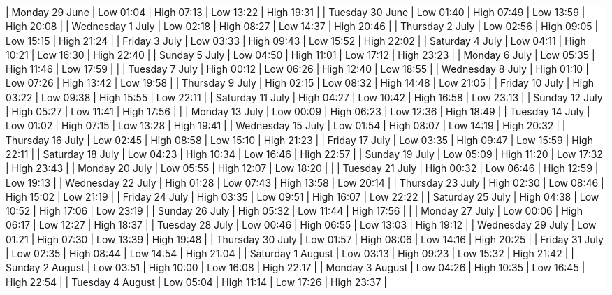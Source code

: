 | Monday 29 June | Low 01:04 | High 07:13 | Low 13:22 | High 19:31 | 
| Tuesday 30 June | Low 01:40 | High 07:49 | Low 13:59 | High 20:08 | 
| Wednesday 1 July | Low 02:18 | High 08:27 | Low 14:37 | High 20:46 | 
| Thursday 2 July | Low 02:56 | High 09:05 | Low 15:15 | High 21:24 | 
| Friday 3 July | Low 03:33 | High 09:43 | Low 15:52 | High 22:02 | 
| Saturday 4 July | Low 04:11 | High 10:21 | Low 16:30 | High 22:40 | 
| Sunday 5 July | Low 04:50 | High 11:01 | Low 17:12 | High 23:23 | 
| Monday 6 July | Low 05:35 | High 11:46 | Low 17:59 |  | 
| Tuesday 7 July | High 00:12 | Low 06:26 | High 12:40 | Low 18:55 | 
| Wednesday 8 July | High 01:10 | Low 07:26 | High 13:42 | Low 19:58 | 
| Thursday 9 July | High 02:15 | Low 08:32 | High 14:48 | Low 21:05 | 
| Friday 10 July | High 03:22 | Low 09:38 | High 15:55 | Low 22:11 | 
| Saturday 11 July | High 04:27 | Low 10:42 | High 16:58 | Low 23:13 | 
| Sunday 12 July | High 05:27 | Low 11:41 | High 17:56 |  | 
| Monday 13 July | Low 00:09 | High 06:23 | Low 12:36 | High 18:49 | 
| Tuesday 14 July | Low 01:02 | High 07:15 | Low 13:28 | High 19:41 | 
| Wednesday 15 July | Low 01:54 | High 08:07 | Low 14:19 | High 20:32 | 
| Thursday 16 July | Low 02:45 | High 08:58 | Low 15:10 | High 21:23 | 
| Friday 17 July | Low 03:35 | High 09:47 | Low 15:59 | High 22:11 | 
| Saturday 18 July | Low 04:23 | High 10:34 | Low 16:46 | High 22:57 | 
| Sunday 19 July | Low 05:09 | High 11:20 | Low 17:32 | High 23:43 | 
| Monday 20 July | Low 05:55 | High 12:07 | Low 18:20 |  | 
| Tuesday 21 July | High 00:32 | Low 06:46 | High 12:59 | Low 19:13 | 
| Wednesday 22 July | High 01:28 | Low 07:43 | High 13:58 | Low 20:14 | 
| Thursday 23 July | High 02:30 | Low 08:46 | High 15:02 | Low 21:19 | 
| Friday 24 July | High 03:35 | Low 09:51 | High 16:07 | Low 22:22 | 
| Saturday 25 July | High 04:38 | Low 10:52 | High 17:06 | Low 23:19 | 
| Sunday 26 July | High 05:32 | Low 11:44 | High 17:56 |  | 
| Monday 27 July | Low 00:06 | High 06:17 | Low 12:27 | High 18:37 | 
| Tuesday 28 July | Low 00:46 | High 06:55 | Low 13:03 | High 19:12 | 
| Wednesday 29 July | Low 01:21 | High 07:30 | Low 13:39 | High 19:48 | 
| Thursday 30 July | Low 01:57 | High 08:06 | Low 14:16 | High 20:25 | 
| Friday 31 July | Low 02:35 | High 08:44 | Low 14:54 | High 21:04 | 
| Saturday 1 August | Low 03:13 | High 09:23 | Low 15:32 | High 21:42 | 
| Sunday 2 August | Low 03:51 | High 10:00 | Low 16:08 | High 22:17 | 
| Monday 3 August | Low 04:26 | High 10:35 | Low 16:45 | High 22:54 | 
| Tuesday 4 August | Low 05:04 | High 11:14 | Low 17:26 | High 23:37 | 